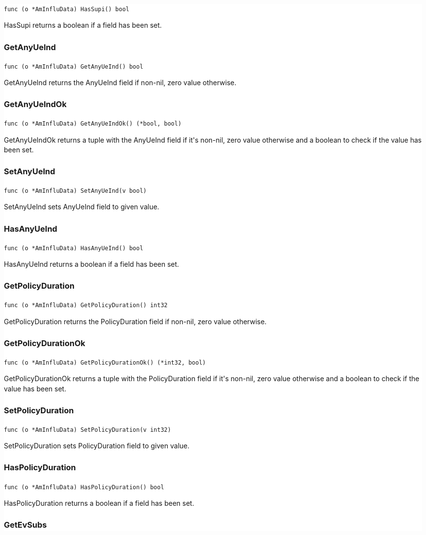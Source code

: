 `func (o *AmInfluData) HasSupi() bool`

HasSupi returns a boolean if a field has been set.

### GetAnyUeInd

`func (o *AmInfluData) GetAnyUeInd() bool`

GetAnyUeInd returns the AnyUeInd field if non-nil, zero value otherwise.

### GetAnyUeIndOk

`func (o *AmInfluData) GetAnyUeIndOk() (*bool, bool)`

GetAnyUeIndOk returns a tuple with the AnyUeInd field if it's non-nil, zero value otherwise
and a boolean to check if the value has been set.

### SetAnyUeInd

`func (o *AmInfluData) SetAnyUeInd(v bool)`

SetAnyUeInd sets AnyUeInd field to given value.

### HasAnyUeInd

`func (o *AmInfluData) HasAnyUeInd() bool`

HasAnyUeInd returns a boolean if a field has been set.

### GetPolicyDuration

`func (o *AmInfluData) GetPolicyDuration() int32`

GetPolicyDuration returns the PolicyDuration field if non-nil, zero value otherwise.

### GetPolicyDurationOk

`func (o *AmInfluData) GetPolicyDurationOk() (*int32, bool)`

GetPolicyDurationOk returns a tuple with the PolicyDuration field if it's non-nil, zero value otherwise
and a boolean to check if the value has been set.

### SetPolicyDuration

`func (o *AmInfluData) SetPolicyDuration(v int32)`

SetPolicyDuration sets PolicyDuration field to given value.

### HasPolicyDuration

`func (o *AmInfluData) HasPolicyDuration() bool`

HasPolicyDuration returns a boolean if a field has been set.

### GetEvSubs

